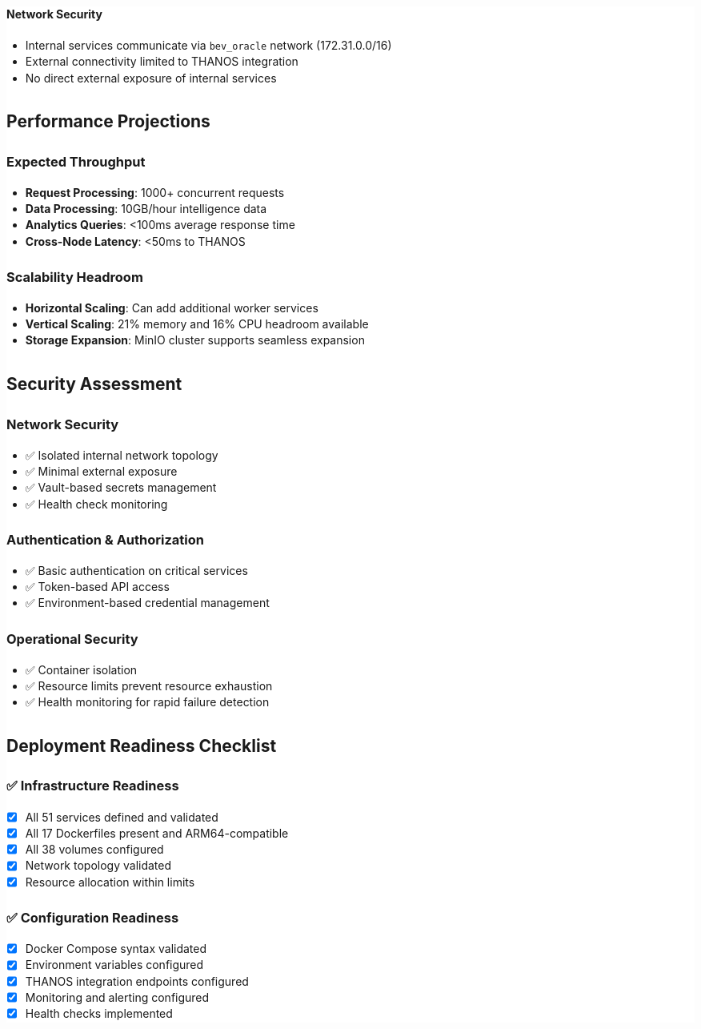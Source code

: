 #### **Network Security**
- Internal services communicate via `bev_oracle` network (172.31.0.0/16)
- External connectivity limited to THANOS integration
- No direct external exposure of internal services

## Performance Projections

### **Expected Throughput**
- **Request Processing**: 1000+ concurrent requests
- **Data Processing**: 10GB/hour intelligence data
- **Analytics Queries**: <100ms average response time
- **Cross-Node Latency**: <50ms to THANOS

### **Scalability Headroom**
- **Horizontal Scaling**: Can add additional worker services
- **Vertical Scaling**: 21% memory and 16% CPU headroom available
- **Storage Expansion**: MinIO cluster supports seamless expansion

## Security Assessment

### **Network Security**
- ✅ Isolated internal network topology
- ✅ Minimal external exposure
- ✅ Vault-based secrets management
- ✅ Health check monitoring

### **Authentication & Authorization**
- ✅ Basic authentication on critical services
- ✅ Token-based API access
- ✅ Environment-based credential management

### **Operational Security**
- ✅ Container isolation
- ✅ Resource limits prevent resource exhaustion
- ✅ Health monitoring for rapid failure detection

## Deployment Readiness Checklist

### ✅ **Infrastructure Readiness**
- [x] All 51 services defined and validated
- [x] All 17 Dockerfiles present and ARM64-compatible
- [x] All 38 volumes configured
- [x] Network topology validated
- [x] Resource allocation within limits

### ✅ **Configuration Readiness**
- [x] Docker Compose syntax validated
- [x] Environment variables configured
- [x] THANOS integration endpoints configured
- [x] Monitoring and alerting configured
- [x] Health checks implemented
